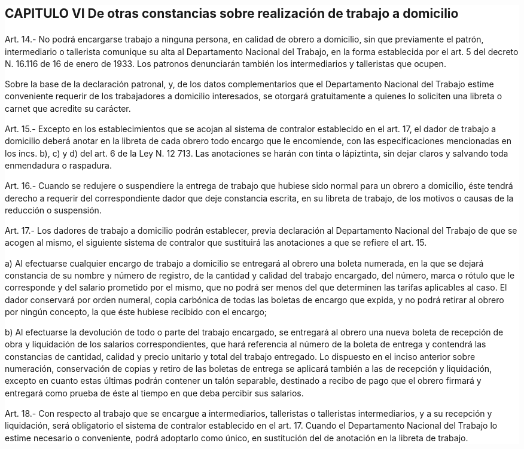 ## CAPITULO  VI  De  otras  constancias sobre realización de trabajo a domicilio

<a id="14"></a>
Art.  14.-  No  podrá encargarse trabajo a ninguna persona, en calidad  de obrero a domicilio,  sin  que  previamente  el  patrón, intermediario  o  tallerista  comunique  su  alta  al  Departamento Nacional  del  Trabajo, en la forma establecida por el art.  5  del decreto N. 16.116  de 16 de enero de 1933. Los patronos denunciarán también  los  intermediarios    y   talleristas  que  ocupen.

Sobre  la  base  de  la  declaración  patronal,  y,  de  los  datos complementarios  que el Departamento Nacional  del  Trabajo  estime conveniente requerir  de  los trabajadores a domicilio interesados, se otorgará gratuitamente a  quienes  lo  soliciten  una  libreta o carnet que acredite su carácter.

<a id="15"></a>
Art.  15.-  Excepto  en  los establecimientos que se acojan al sistema  de contralor establecido  en  el  art.  17,  el  dador  de trabajo a  domicilio  deberá  anotar  en  la libreta de cada obrero todo    encargo    que  le  encomiende,  con  las  especificaciones mencionadas en los incs.  b),  c)  y  d) del art. 6 de la Ley N. 12 713. Las anotaciones se harán con tinta  o  lápiztinta,  sin  dejar claros y salvando toda enmendadura o raspadura.

<a id="16"></a>
Art.  16.-  Cuando  se  redujere  o  suspendiere la entrega de trabajo que hubiese sido normal para un obrero  a  domicilio,  éste tendrá  derecho  a  requerir  del  correspondiente  dador  que deje constancia  escrita,  en  su  libreta de trabajo, de los motivos  o causas de la reducción o suspensión.

<a id="17"></a>
Art. 17.- Los dadores de trabajo a domicilio podrán establecer, previa  declaración  al Departamento Nacional del Trabajo de que se acogen al mismo, el siguiente  sistema  de contralor que sustituirá las anotaciones a que se refiere el art. 15.

a)  Al  efectuarse  cualquier  encargo de trabajo  a  domicilio  se entregará  al  obrero una boleta numerada,  en  la  que  se  dejará constancia de su  nombre  y  número  de  registro, de la cantidad y calidad del trabajo encargado, del número,  marca  o  rótulo que le corresponde y del salario prometido por el mismo, que no  podrá ser menos  del que determinen las tarifas aplicables al caso. El  dador conservará  por orden numeral, copia carbónica de todas las boletas de encargo que  expida,  y  no  podrá  retirar al obrero por ningún concepto,  la  que  éste  hubiese  recibido con  el  encargo;

b)  Al  efectuarse  la  devolución  de todo  o  parte  del  trabajo encargado, se entregará al obrero una  nueva boleta de recepción de obra  y  liquidación  de  los salarios correspondientes,  que  hará referencia  al número de la  boleta  de  entrega  y  contendrá  las constancias de  cantidad,  calidad  y  precio  unitario y total del trabajo  entregado.  Lo  dispuesto  en  el  inciso  anterior  sobre numeración,  conservación  de  copias  y  retiro de las boletas  de entrega  se  aplicará  también  a las de recepción  y  liquidación, excepto  en  cuanto  estas  últimas  podrán    contener   un  talón separable,  destinado  a  recibo  de  pago que el obrero firmará  y entregará como prueba de éste al tiempo  en  que  deba percibir sus salarios.

<a id="18"></a>
Art. 18.- Con respecto al trabajo que se encargue a intermediarios,  talleristas  o  talleristas intermediarios, y a su recepción y liquidación, será obligatorio  el  sistema de contralor establecido  en  el  art. 17. Cuando el Departamento  Nacional  del Trabajo lo estime necesario  o  conveniente,  podrá  adoptarlo como único,  en  sustitución del de anotación en la libreta de  trabajo.
